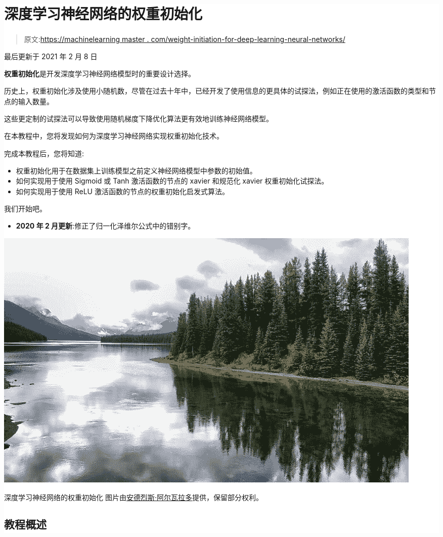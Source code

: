 # 深度学习神经网络的权重初始化

> 原文:[https://machinelearning master . com/weight-initiation-for-deep-learning-neural-networks/](https://machinelearningmastery.com/weight-initialization-for-deep-learning-neural-networks/)

最后更新于 2021 年 2 月 8 日

**权重初始化**是开发深度学习神经网络模型时的重要设计选择。

历史上，权重初始化涉及使用小随机数，尽管在过去十年中，已经开发了使用信息的更具体的试探法，例如正在使用的激活函数的类型和节点的输入数量。

这些更定制的试探法可以导致使用随机梯度下降优化算法更有效地训练神经网络模型。

在本教程中，您将发现如何为深度学习神经网络实现权重初始化技术。

完成本教程后，您将知道:

*   权重初始化用于在数据集上训练模型之前定义神经网络模型中参数的初始值。
*   如何实现用于使用 Sigmoid 或 Tanh 激活函数的节点的 xavier 和规范化 xavier 权重初始化试探法。
*   如何实现用于使用 ReLU 激活函数的节点的权重初始化启发式算法。

我们开始吧。

*   **2020 年 2 月更新**:修正了归一化泽维尔公式中的错别字。

![Weight Initialization for Deep Learning Neural Networks](img/33896754898e6a00475568fb46d8696e.png)

深度学习神经网络的权重初始化
图片由[安德烈斯·阿尔瓦拉多](https://www.flickr.com/photos/104082864@N04/50552430823/)提供，保留部分权利。

## 教程概述
